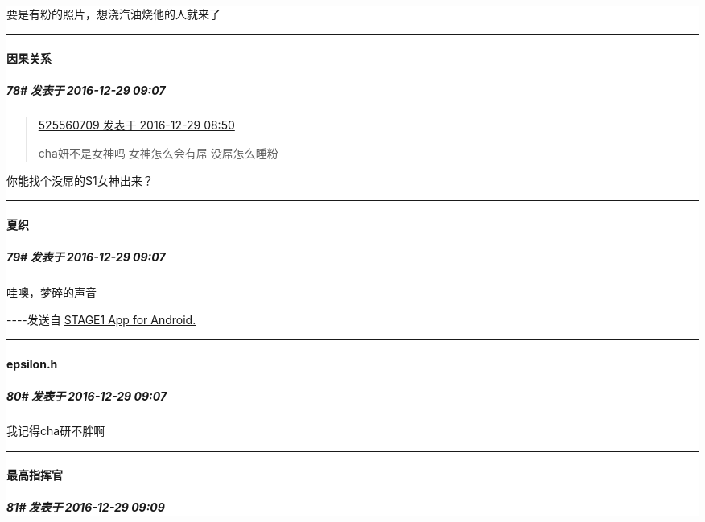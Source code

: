 要是有粉的照片，想浇汽油烧他的人就来了







-----

####  因果关系  
##### 78#       发表于 2016-12-29 09:07



<blockquote><a href="httphttps://bbs.saraba1st.com/2b/forum.php?mod=redirect&amp;goto=findpost&amp;pid=34632739&amp;ptid=1358764" target="_blank">525560709 发表于 2016-12-29 08:50</a>

cha妍不是女神吗 女神怎么会有屌 没屌怎么睡粉</blockquote>
你能找个没屌的S1女神出来？







-----

####  夏织  
##### 79#       发表于 2016-12-29 09:07




哇噢，梦碎的声音


----发送自 [STAGE1 App for Android.](http://stage1.5j4m.com/?1.21)







-----

####  epsilon.h  
##### 80#       发表于 2016-12-29 09:07




我记得cha研不胖啊







-----

####  最高指挥官  
##### 81#       发表于 2016-12-29 09:09



